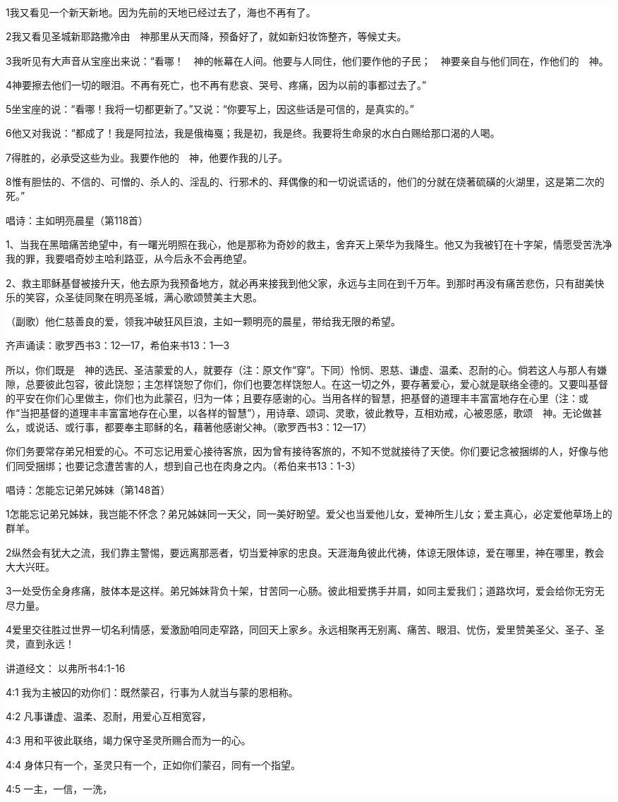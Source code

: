 1我又看见一个新天新地。因为先前的天地已经过去了，海也不再有了。
  
2我又看见圣城新耶路撒冷由　神那里从天而降，预备好了，就如新妇妆饰整齐，等候丈夫。
  
3我听见有大声音从宝座出来说：“看哪！　神的帐幕在人间。他要与人同住，他们要作他的子民；　神要亲自与他们同在，作他们的　神。
  
4神要擦去他们一切的眼泪。不再有死亡，也不再有悲哀、哭号、疼痛，因为以前的事都过去了。”
  
5坐宝座的说：“看哪！我将一切都更新了。”又说：“你要写上，因这些话是可信的，是真实的。”
  
6他又对我说：“都成了！我是阿拉法，我是俄梅戛；我是初，我是终。我要将生命泉的水白白赐给那口渴的人喝。
  
7得胜的，必承受这些为业。我要作他的　神，他要作我的儿子。
  
8惟有胆怯的、不信的、可憎的、杀人的、淫乱的、行邪术的、拜偶像的和一切说谎话的，他们的分就在烧著硫磺的火湖里，这是第二次的死。”

唱诗：主如明亮晨星（第118首）

<div id="c-9236" class="grandmp3">
  <audio src="" controls false preload="none" autobuffer="false"></audio>
</div>

1、当我在黑暗痛苦绝望中，有一曙光明照在我心，他是那称为奇妙的救主，舍弃天上荣华为我降生。他又为我被钉在十字架，情愿受苦洗净我的罪，我要唱奇妙主哈利路亚，从今后永不会再绝望。
  
2、救主耶稣基督被接升天，他去原为我预备地方，就必再来接我到他父家，永远与主同在到千万年。到那时再没有痛苦悲伤，只有甜美快乐的笑容，众圣徒同聚在明亮圣城，满心歌颂赞美主大恩。
  
（副歌）他仁慈善良的爱，领我冲破狂风巨浪，主如一颗明亮的晨星，带给我无限的希望。

齐声诵读：歌罗西书3：12—17，希伯来书13：1—3

所以，你们既是　神的选民、圣洁蒙爱的人，就要存（注：原文作“穿”。下同）怜悯、恩慈、谦虚、温柔、忍耐的心。倘若这人与那人有嫌隙，总要彼此包容，彼此饶恕；主怎样饶恕了你们，你们也要怎样饶恕人。在这一切之外，要存著爱心，爱心就是联络全德的。又要叫基督的平安在你们心里做主，你们也为此蒙召，归为一体；且要存感谢的心。当用各样的智慧，把基督的道理丰丰富富地存在心里（注：或作“当把基督的道理丰丰富富地存在心里，以各样的智慧”），用诗章、颂词、灵歌，彼此教导，互相劝戒，心被恩感，歌颂　神。无论做甚么，或说话、或行事，都要奉主耶稣的名，藉著他感谢父神。（歌罗西书3：12—17）

你们务要常存弟兄相爱的心。不可忘记用爱心接待客旅，因为曾有接待客旅的，不知不觉就接待了天使。你们要记念被捆绑的人，好像与他们同受捆绑；也要记念遭苦害的人，想到自己也在肉身之内。（希伯来书13：1-3）

唱诗：怎能忘记弟兄姊妹（第148首）

<div id="c-5135" class="grandmp3">
  <audio src="https://t5.shwchurch.org/wp-content/uploads/2012/09/2012093000455147.mp3" controls false preload="none" autobuffer="false"></audio>
</div>

1怎能忘记弟兄姊妹，我岂能不怀念？弟兄姊妹同一天父，同一美好盼望。爱父也当爱他儿女，爱神所生儿女；爱主真心，必定爱他草场上的群羊。
  
2纵然会有犹大之流，我们靠主警惕，要远离那恶者，切当爱神家的忠良。天涯海角彼此代祷，体谅无限体谅，爱在哪里，神在哪里，教会大大兴旺。
  
3一处受伤全身疼痛，肢体本是这样。弟兄姊妹背负十架，甘苦同一心肠。彼此相爱携手并肩，如同主爱我们；道路坎坷，爱会给你无穷无尽力量。
  
4爱里交往胜过世界一切名利情感，爱激励咱同走窄路，同回天上家乡。永远相聚再无别离、痛苦、眼泪、忧伤，爱里赞美圣父、圣子、圣灵，直到永远！

讲道经文： 以弗所书4:1-16

4:1 我为主被囚的劝你们：既然蒙召，行事为人就当与蒙的恩相称。
  
4:2 凡事谦虚、温柔、忍耐，用爱心互相宽容，
  
4:3 用和平彼此联络，竭力保守圣灵所赐合而为一的心。
  
4:4 身体只有一个，圣灵只有一个，正如你们蒙召，同有一个指望。
  
4:5 一主，一信，一洗，
  